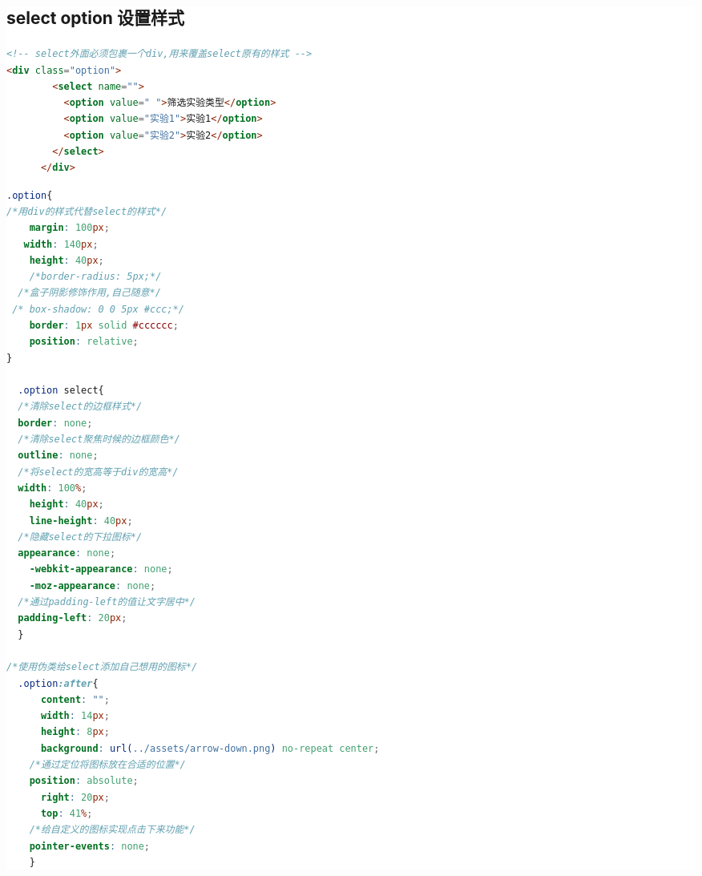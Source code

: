 
## select option 设置样式

``` html
<!-- select外面必须包裹一个div,用来覆盖select原有的样式 -->
<div class="option">
        <select name="">
          <option value=" ">筛选实验类型</option>
          <option value="实验1">实验1</option>
          <option value="实验2">实验2</option>
        </select>
      </div>
```
``` css
.option{
/*用div的样式代替select的样式*/
    margin: 100px;
   width: 140px;
    height: 40px;
    /*border-radius: 5px;*/
  /*盒子阴影修饰作用,自己随意*/
 /* box-shadow: 0 0 5px #ccc;*/
    border: 1px solid #cccccc;
    position: relative;
}

  .option select{
  /*清除select的边框样式*/
  border: none;
  /*清除select聚焦时候的边框颜色*/
  outline: none;
  /*将select的宽高等于div的宽高*/
  width: 100%;
    height: 40px;
    line-height: 40px;
  /*隐藏select的下拉图标*/
  appearance: none;
    -webkit-appearance: none;
    -moz-appearance: none;
  /*通过padding-left的值让文字居中*/
  padding-left: 20px;
  }

/*使用伪类给select添加自己想用的图标*/
  .option:after{
      content: "";
      width: 14px;
      height: 8px;
      background: url(../assets/arrow-down.png) no-repeat center;
    /*通过定位将图标放在合适的位置*/
    position: absolute;
      right: 20px;
      top: 41%;
    /*给自定义的图标实现点击下来功能*/
    pointer-events: none;
    }
```
